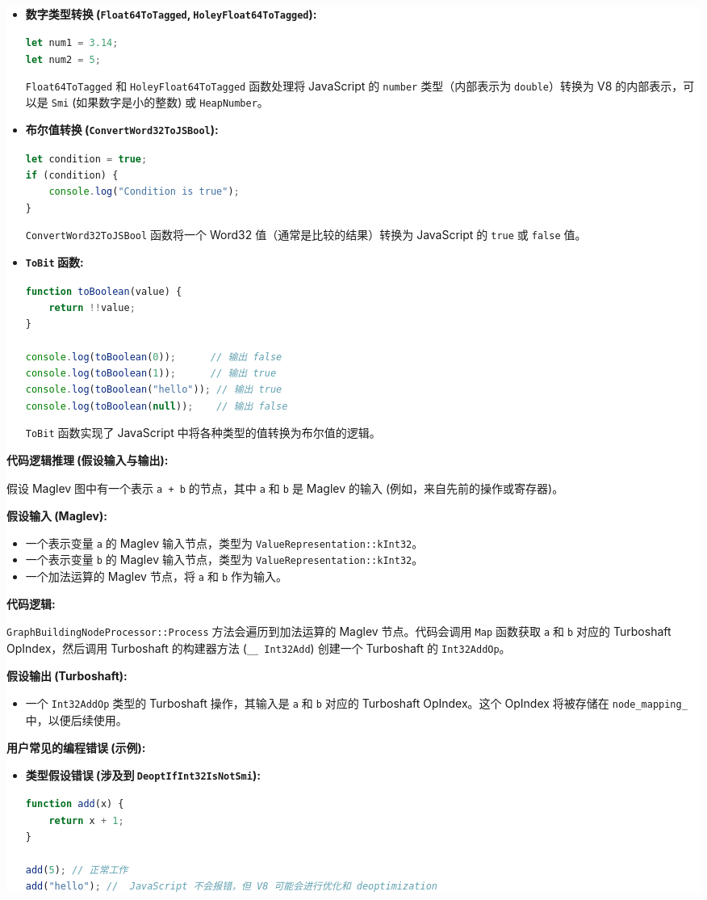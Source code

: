 * **数字类型转换 (`Float64ToTagged`, `HoleyFloat64ToTagged`):**

   ```javascript
   let num1 = 3.14;
   let num2 = 5;
   ```

   `Float64ToTagged` 和 `HoleyFloat64ToTagged` 函数处理将 JavaScript 的 `number` 类型（内部表示为 `double`）转换为 V8 的内部表示，可以是 `Smi` (如果数字是小的整数) 或 `HeapNumber`。

* **布尔值转换 (`ConvertWord32ToJSBool`):**

   ```javascript
   let condition = true;
   if (condition) {
       console.log("Condition is true");
   }
   ```

   `ConvertWord32ToJSBool` 函数将一个 Word32 值（通常是比较的结果）转换为 JavaScript 的 `true` 或 `false` 值。

* **`ToBit` 函数:**

   ```javascript
   function toBoolean(value) {
       return !!value;
   }

   console.log(toBoolean(0));      // 输出 false
   console.log(toBoolean(1));      // 输出 true
   console.log(toBoolean("hello")); // 输出 true
   console.log(toBoolean(null));    // 输出 false
   ```

   `ToBit` 函数实现了 JavaScript 中将各种类型的值转换为布尔值的逻辑。

**代码逻辑推理 (假设输入与输出):**

假设 Maglev 图中有一个表示 `a + b` 的节点，其中 `a` 和 `b` 是 Maglev 的输入 (例如，来自先前的操作或寄存器)。

**假设输入 (Maglev):**

* 一个表示变量 `a` 的 Maglev 输入节点，类型为 `ValueRepresentation::kInt32`。
* 一个表示变量 `b` 的 Maglev 输入节点，类型为 `ValueRepresentation::kInt32`。
* 一个加法运算的 Maglev 节点，将 `a` 和 `b` 作为输入。

**代码逻辑:**

`GraphBuildingNodeProcessor::Process` 方法会遍历到加法运算的 Maglev 节点。代码会调用 `Map` 函数获取 `a` 和 `b` 对应的 Turboshaft OpIndex，然后调用 Turboshaft 的构建器方法 (`__ Int32Add`) 创建一个 Turboshaft 的 `Int32AddOp`。

**假设输出 (Turboshaft):**

* 一个 `Int32AddOp` 类型的 Turboshaft 操作，其输入是 `a` 和 `b` 对应的 Turboshaft OpIndex。这个 OpIndex 将被存储在 `node_mapping_` 中，以便后续使用。

**用户常见的编程错误 (示例):**

* **类型假设错误 (涉及到 `DeoptIfInt32IsNotSmi`):**

   ```javascript
   function add(x) {
       return x + 1;
   }

   add(5); // 正常工作
   add("hello"); //  JavaScript 不会报错，但 V8 可能会进行优化和 deoptimization
   ```
